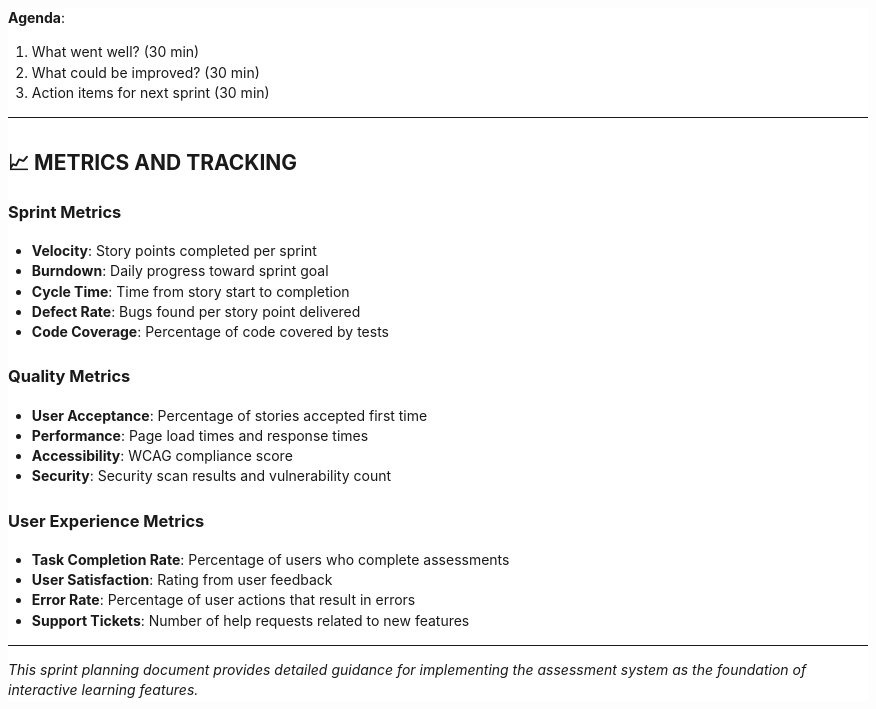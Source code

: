 **Agenda**:
1. What went well? (30 min)
2. What could be improved? (30 min)
3. Action items for next sprint (30 min)

---

## 📈 **METRICS AND TRACKING**

### Sprint Metrics
- **Velocity**: Story points completed per sprint
- **Burndown**: Daily progress toward sprint goal
- **Cycle Time**: Time from story start to completion
- **Defect Rate**: Bugs found per story point delivered
- **Code Coverage**: Percentage of code covered by tests

### Quality Metrics
- **User Acceptance**: Percentage of stories accepted first time
- **Performance**: Page load times and response times
- **Accessibility**: WCAG compliance score
- **Security**: Security scan results and vulnerability count

### User Experience Metrics
- **Task Completion Rate**: Percentage of users who complete assessments
- **User Satisfaction**: Rating from user feedback
- **Error Rate**: Percentage of user actions that result in errors
- **Support Tickets**: Number of help requests related to new features

---

*This sprint planning document provides detailed guidance for implementing the assessment system as the foundation of interactive learning features.*
